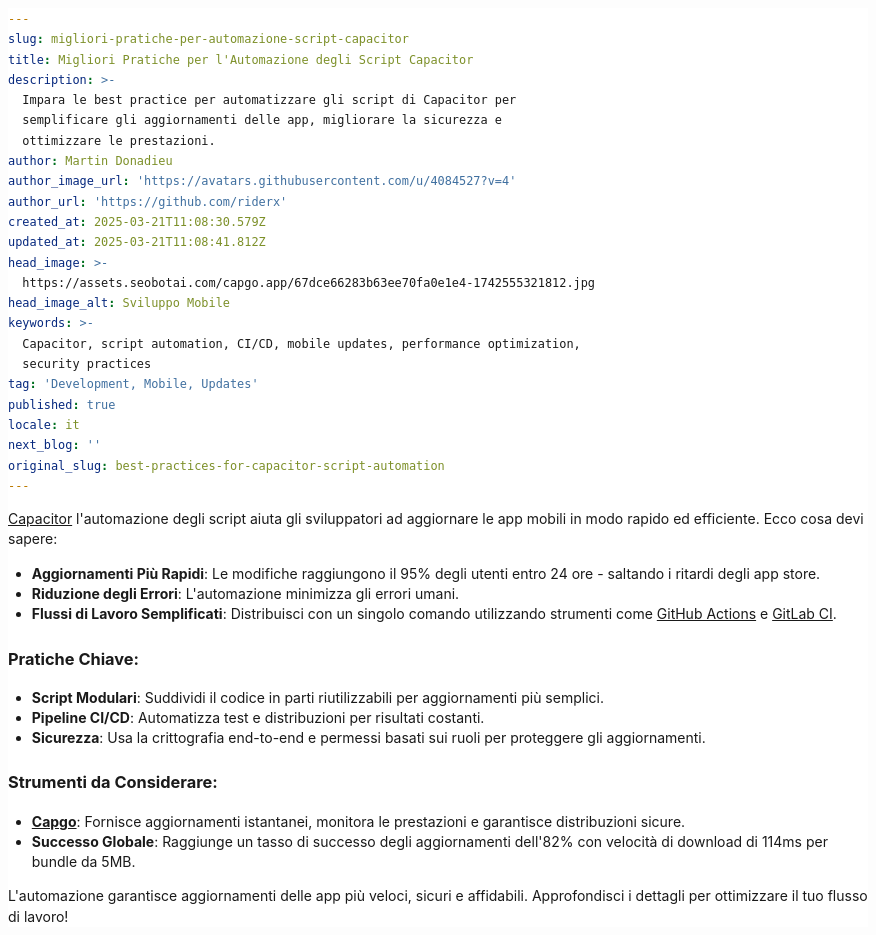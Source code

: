 ```yaml
---
slug: migliori-pratiche-per-automazione-script-capacitor
title: Migliori Pratiche per l'Automazione degli Script Capacitor
description: >-
  Impara le best practice per automatizzare gli script di Capacitor per
  semplificare gli aggiornamenti delle app, migliorare la sicurezza e
  ottimizzare le prestazioni.
author: Martin Donadieu
author_image_url: 'https://avatars.githubusercontent.com/u/4084527?v=4'
author_url: 'https://github.com/riderx'
created_at: 2025-03-21T11:08:30.579Z
updated_at: 2025-03-21T11:08:41.812Z
head_image: >-
  https://assets.seobotai.com/capgo.app/67dce66283b63ee70fa0e1e4-1742555321812.jpg
head_image_alt: Sviluppo Mobile
keywords: >-
  Capacitor, script automation, CI/CD, mobile updates, performance optimization,
  security practices
tag: 'Development, Mobile, Updates'
published: true
locale: it
next_blog: ''
original_slug: best-practices-for-capacitor-script-automation
---
```

[Capacitor](https://capacitorjs.com/) l'automazione degli script aiuta gli sviluppatori ad aggiornare le app mobili in modo rapido ed efficiente. Ecco cosa devi sapere:

-   **Aggiornamenti Più Rapidi**: Le modifiche raggiungono il 95% degli utenti entro 24 ore - saltando i ritardi degli app store.
-   **Riduzione degli Errori**: L'automazione minimizza gli errori umani.
-   **Flussi di Lavoro Semplificati**: Distribuisci con un singolo comando utilizzando strumenti come [GitHub Actions](https://docs.github.com/actions) e [GitLab CI](https://docs.gitlab.com/ee/ci/).

### Pratiche Chiave:

-   **Script Modulari**: Suddividi il codice in parti riutilizzabili per aggiornamenti più semplici.
-   **Pipeline CI/CD**: Automatizza test e distribuzioni per risultati costanti.
-   **Sicurezza**: Usa la crittografia end-to-end e permessi basati sui ruoli per proteggere gli aggiornamenti.

### Strumenti da Considerare:

-   **[Capgo](https://capgo.app/)**: Fornisce aggiornamenti istantanei, monitora le prestazioni e garantisce distribuzioni sicure.
-   **Successo Globale**: Raggiunge un tasso di successo degli aggiornamenti dell'82% con velocità di download di 114ms per bundle da 5MB.

L'automazione garantisce aggiornamenti delle app più veloci, sicuri e affidabili. Approfondisci i dettagli per ottimizzare il tuo flusso di lavoro!
